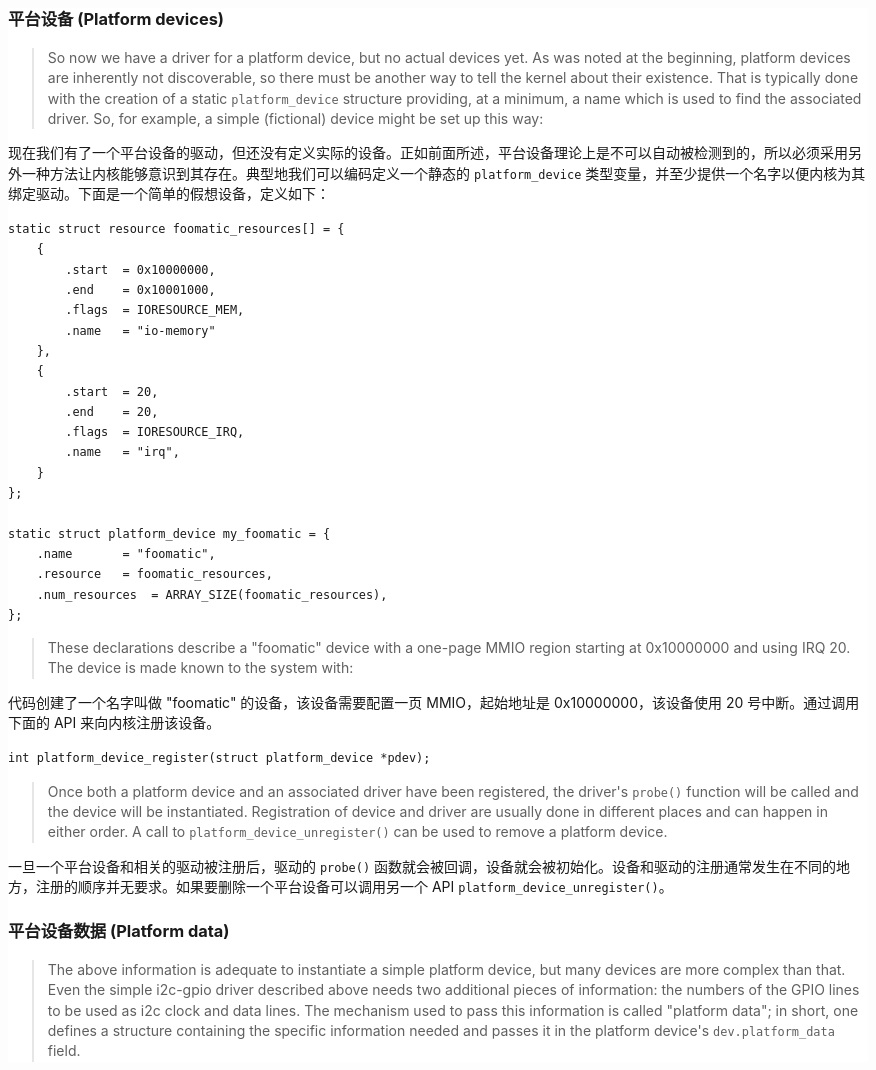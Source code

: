 ### 平台设备 (Platform devices)

> So now we have a driver for a platform device, but no actual devices yet. As was noted at the beginning, platform devices are inherently not discoverable, so there must be another way to tell the kernel about their existence. That is typically done with the creation of a static `platform_device` structure providing, at a minimum, a name which is used to find the associated driver. So, for example, a simple (fictional) device might be set up this way:

现在我们有了一个平台设备的驱动，但还没有定义实际的设备。正如前面所述，平台设备理论上是不可以自动被检测到的，所以必须采用另外一种方法让内核能够意识到其存在。典型地我们可以编码定义一个静态的 `platform_device` 类型变量，并至少提供一个名字以便内核为其绑定驱动。下面是一个简单的假想设备，定义如下：

```
static struct resource foomatic_resources[] = {
	{
		.start	= 0x10000000,
		.end	= 0x10001000,
		.flags	= IORESOURCE_MEM,
		.name	= "io-memory"
	},
	{
		.start	= 20,
		.end	= 20,
		.flags	= IORESOURCE_IRQ,
		.name	= "irq",
	}
};

static struct platform_device my_foomatic = {
	.name		= "foomatic",
	.resource	= foomatic_resources,
	.num_resources	= ARRAY_SIZE(foomatic_resources),
};
```

> These declarations describe a "foomatic" device with a one-page MMIO region starting at 0x10000000 and using IRQ 20. The device is made known to the system with:

代码创建了一个名字叫做 "foomatic" 的设备，该设备需要配置一页 MMIO，起始地址是 0x10000000，该设备使用 20 号中断。通过调用下面的 API 来向内核注册该设备。

```
int platform_device_register(struct platform_device *pdev);
```

> Once both a platform device and an associated driver have been registered, the driver's `probe()` function will be called and the device will be instantiated. Registration of device and driver are usually done in different places and can happen in either order. A call to `platform_device_unregister()` can be used to remove a platform device.

一旦一个平台设备和相关的驱动被注册后，驱动的 `probe()` 函数就会被回调，设备就会被初始化。设备和驱动的注册通常发生在不同的地方，注册的顺序并无要求。如果要删除一个平台设备可以调用另一个 API `platform_device_unregister()`。

### 平台设备数据 (Platform data)

> The above information is adequate to instantiate a simple platform device, but many devices are more complex than that. Even the simple i2c-gpio driver described above needs two additional pieces of information: the numbers of the GPIO lines to be used as i2c clock and data lines. The mechanism used to pass this information is called "platform data"; in short, one defines a structure containing the specific information needed and passes it in the platform device's `dev.platform_data` field.
